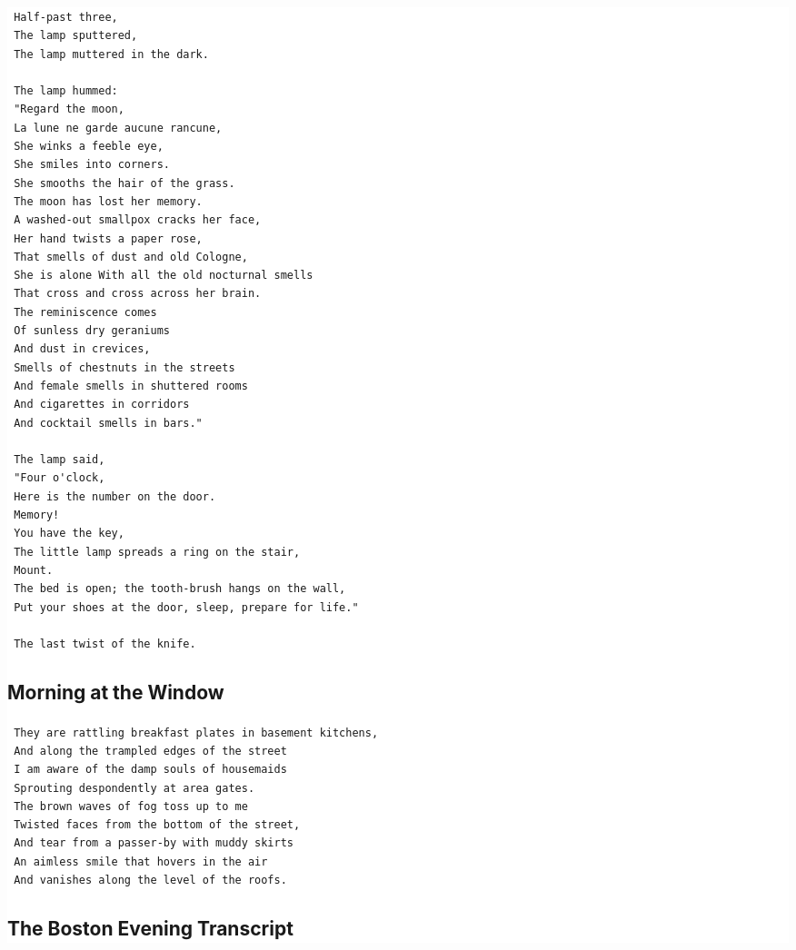      Half-past three,
     The lamp sputtered,
     The lamp muttered in the dark.

     The lamp hummed:
     "Regard the moon,
     La lune ne garde aucune rancune,
     She winks a feeble eye,
     She smiles into corners.
     She smooths the hair of the grass.
     The moon has lost her memory.
     A washed-out smallpox cracks her face,
     Her hand twists a paper rose,
     That smells of dust and old Cologne,
     She is alone With all the old nocturnal smells
     That cross and cross across her brain.
     The reminiscence comes
     Of sunless dry geraniums
     And dust in crevices,
     Smells of chestnuts in the streets
     And female smells in shuttered rooms
     And cigarettes in corridors
     And cocktail smells in bars."

     The lamp said,
     "Four o'clock,
     Here is the number on the door.
     Memory!
     You have the key,
     The little lamp spreads a ring on the stair,
     Mount.
     The bed is open; the tooth-brush hangs on the wall,
     Put your shoes at the door, sleep, prepare for life."

     The last twist of the knife.




## Morning at the Window

     They are rattling breakfast plates in basement kitchens,
     And along the trampled edges of the street
     I am aware of the damp souls of housemaids
     Sprouting despondently at area gates.
     The brown waves of fog toss up to me
     Twisted faces from the bottom of the street,
     And tear from a passer-by with muddy skirts
     An aimless smile that hovers in the air
     And vanishes along the level of the roofs.




## The Boston Evening Transcript

